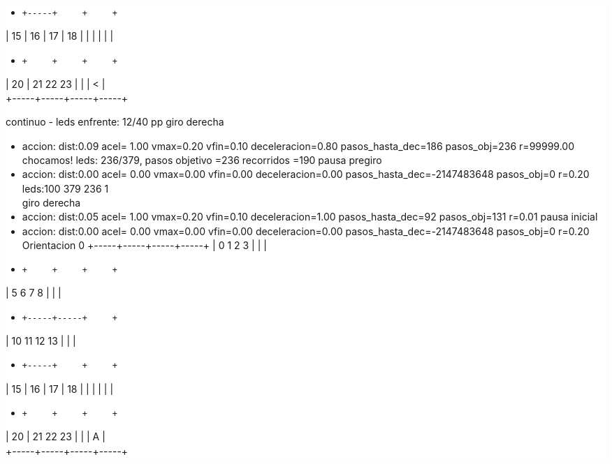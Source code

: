 +     +-----+     +     +
|  15 |  16 |  17 |  18 | 
|     |     |     |     |     
+     +     +     +     +
|  20 |  21    22    23 | 
|     |   <             |     
+-----+-----+-----+-----+

continuo - leds enfrente: 12/40
pp giro derecha
* accion: dist:0.09 acel= 1.00 vmax=0.20 vfin=0.10 deceleracion=0.80 pasos_hasta_dec=186 pasos_obj=236 r=99999.00
chocamos! leds:
236/379, pasos objetivo =236 recorridos =190
pausa pregiro
* accion: dist:0.00 acel= 0.00 vmax=0.00 vfin=0.00 deceleracion=0.00 pasos_hasta_dec=-2147483648 pasos_obj=0 r=0.20
leds:100	379	236	1	
giro derecha
* accion: dist:0.05 acel= 1.00 vmax=0.20 vfin=0.10 deceleracion=1.00 pasos_hasta_dec=92 pasos_obj=131 r=0.01
pausa inicial
* accion: dist:0.00 acel= 0.00 vmax=0.00 vfin=0.00 deceleracion=0.00 pasos_hasta_dec=-2147483648 pasos_obj=0 r=0.20
Orientacion 0
+-----+-----+-----+-----+
|   0     1     2     3 | 
|                       |     
+     +     +     +     +
|   5     6     7     8 | 
|                       |     
+     +-----+-----+     +
|  10    11    12    13 | 
|                       |     
+     +-----+     +     +
|  15 |  16 |  17 |  18 | 
|     |     |     |     |     
+     +     +     +     +
|  20 |  21    22    23 | 
|     |   A             |     
+-----+-----+-----+-----+
